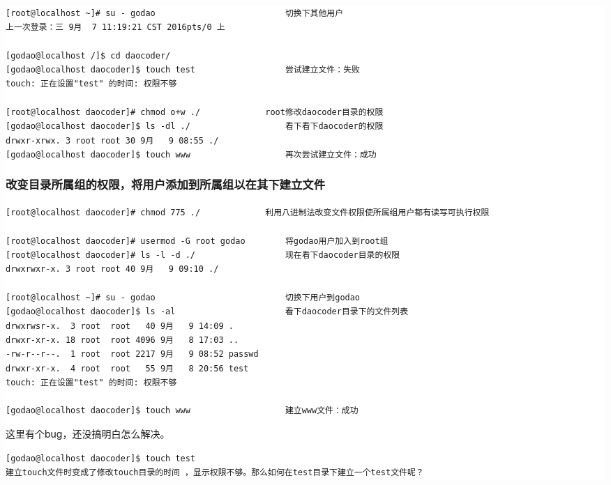	[root@localhost ~]# su - godao							切换下其他用户
	上一次登录：三 9月  7 11:19:21 CST 2016pts/0 上

	[godao@localhost /]$ cd daocoder/			
	[godao@localhost daocoder]$ touch test					尝试建立文件：失败
	touch: 正在设置"test" 的时间: 权限不够

	[root@localhost daocoder]# chmod o+w ./				root修改daocoder目录的权限
	[godao@localhost daocoder]$ ls -dl ./					看下看下daocoder的权限
	drwxr-xrwx. 3 root root 30 9月   9 08:55 ./			
	[godao@localhost daocoder]$ touch www					再次尝试建立文件：成功

###	改变目录所属组的权限，将用户添加到所属组以在其下建立文件

	[root@localhost daocoder]# chmod 775 ./				利用八进制法改变文件权限使所属组用户都有读写可执行权限

	[root@localhost daocoder]# usermod -G root godao	    将godao用户加入到root组	
	[root@localhost daocoder]# ls -l -d ./					现在看下daocoder目录的权限
	drwxrwxr-x. 3 root root 40 9月   9 09:10 ./

	[root@localhost ~]# su - godao							切换下用户到godao
	[godao@localhost daocoder]$ ls -al						看下daocoder目录下的文件列表
	drwxrwsr-x.  3 root  root   40 9月   9 14:09 .
	drwxr-xr-x. 18 root  root 4096 9月   8 17:03 ..
	-rw-r--r--.  1 root  root 2217 9月   9 08:52 passwd
	drwxr-xr-x.  4 root  root   55 9月   8 20:56 test
	touch: 正在设置"test" 的时间: 权限不够

	[godao@localhost daocoder]$ touch www					建立www文件：成功


这里有个bug，还没搞明白怎么解决。

	[godao@localhost daocoder]$ touch test			
	建立touch文件时变成了修改touch目录的时间 ，显示权限不够。那么如何在test目录下建立一个test文件呢？


